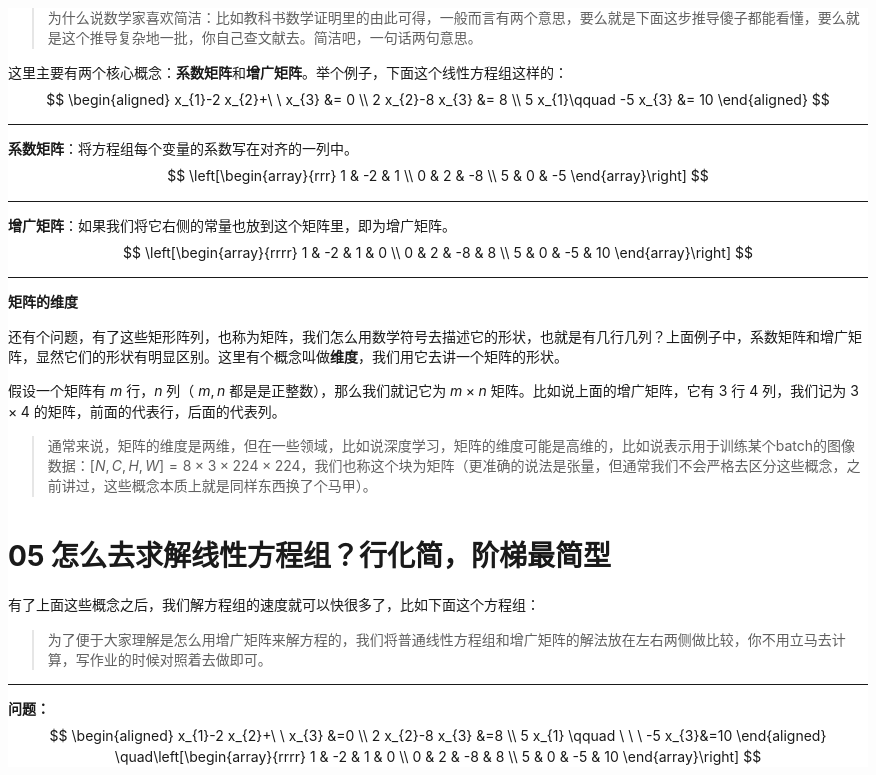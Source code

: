 > 为什么说数学家喜欢简洁：比如教科书数学证明里的由此可得，一般而言有两个意思，要么就是下面这步推导傻子都能看懂，要么就是这个推导复杂地一批，你自己查文献去。简洁吧，一句话两句意思。

这里主要有两个核心概念：**系数矩阵**和**增广矩阵**。举个例子，下面这个线性方程组这样的：
$$
\begin{aligned}
x_{1}-2 x_{2}+\ \ x_{3} &= 0 \\
2 x_{2}-8 x_{3}         &= 8 \\
5 x_{1}\qquad -5 x_{3}  &= 10 
\end{aligned}
$$

----

**系数矩阵**：将方程组每个变量的系数写在对齐的一列中。
$$
\left[\begin{array}{rrr}
1 & -2 & 1 \\
0 & 2 & -8 \\
5 & 0 & -5
\end{array}\right]
$$

---

**增广矩阵**：如果我们将它右侧的常量也放到这个矩阵里，即为增广矩阵。
$$
\left[\begin{array}{rrrr}
1 & -2 & 1 & 0 \\
0 & 2 & -8 & 8 \\
5 & 0 & -5 & 10
\end{array}\right]
$$

---

**矩阵的维度**

还有个问题，有了这些矩形阵列，也称为矩阵，我们怎么用数学符号去描述它的形状，也就是有几行几列？上面例子中，系数矩阵和增广矩阵，显然它们的形状有明显区别。这里有个概念叫做**维度**，我们用它去讲一个矩阵的形状。

假设一个矩阵有 $m$ 行，$n$ 列（ $m, n$ 都是是正整数），那么我们就记它为 $m \times n$ 矩阵。比如说上面的增广矩阵，它有 $3$ 行 $4$ 列，我们记为 $3 \times 4$ 的矩阵，前面的代表行，后面的代表列。

> 通常来说，矩阵的维度是两维，但在一些领域，比如说深度学习，矩阵的维度可能是高维的，比如说表示用于训练某个batch的图像数据：$[N,C,H,W]=8 \times 3 \times 224 \times 224$，我们也称这个块为矩阵（更准确的说法是张量，但通常我们不会严格去区分这些概念，之前讲过，这些概念本质上就是同样东西换了个马甲）。

# 05 怎么去求解线性方程组？行化简，阶梯最简型

有了上面这些概念之后，我们解方程组的速度就可以快很多了，比如下面这个方程组：

> 为了便于大家理解是怎么用增广矩阵来解方程的，我们将普通线性方程组和增广矩阵的解法放在左右两侧做比较，你不用立马去计算，写作业的时候对照着去做即可。

----

**问题：**
$$
\begin{aligned}
x_{1}-2 x_{2}+\ \ x_{3} &=0 \\
2 x_{2}-8 x_{3} &=8 \\
5 x_{1} \qquad \ \ \ -5 x_{3}&=10
\end{aligned} \quad\left[\begin{array}{rrrr}
1 & -2 & 1 & 0 \\
0 & 2 & -8 & 8 \\
5 & 0 & -5 & 10
\end{array}\right]
$$
